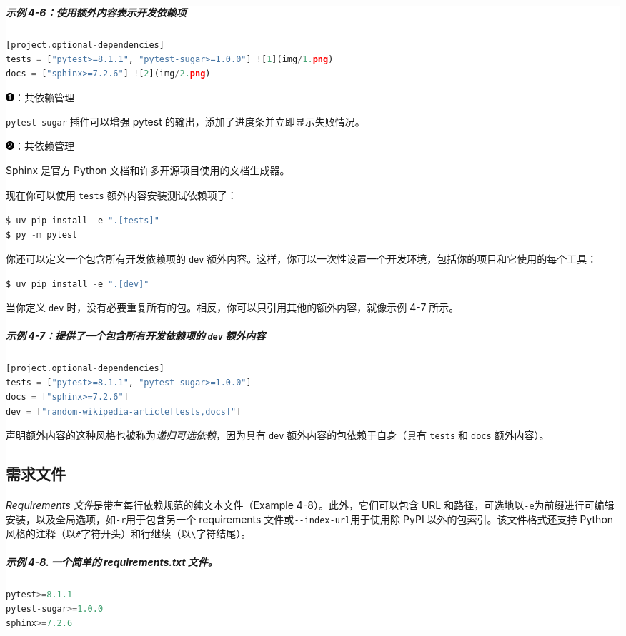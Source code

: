 ##### 示例 4-6：使用额外内容表示开发依赖项

```py
[project.optional-dependencies]
tests = ["pytest>=8.1.1", "pytest-sugar>=1.0.0"] ![1](img/1.png)
docs = ["sphinx>=7.2.6"] ![2](img/2.png)
```

![1](img/1.png)：共依赖管理

`pytest-sugar` 插件可以增强 pytest 的输出，添加了进度条并立即显示失败情况。

![2](img/2.png)：共依赖管理

Sphinx 是官方 Python 文档和许多开源项目使用的文档生成器。

现在你可以使用 `tests` 额外内容安装测试依赖项了：

```py
$ uv pip install -e ".[tests]"
$ py -m pytest

```

你还可以定义一个包含所有开发依赖项的 `dev` 额外内容。这样，你可以一次性设置一个开发环境，包括你的项目和它使用的每个工具：

```py
$ uv pip install -e ".[dev]"
```

当你定义 `dev` 时，没有必要重复所有的包。相反，你可以只引用其他的额外内容，就像示例 4-7 所示。

##### 示例 4-7：提供了一个包含所有开发依赖项的 `dev` 额外内容

```py
[project.optional-dependencies]
tests = ["pytest>=8.1.1", "pytest-sugar>=1.0.0"]
docs = ["sphinx>=7.2.6"]
dev = ["random-wikipedia-article[tests,docs]"]
```

声明额外内容的这种风格也被称为*递归可选依赖*，因为具有 `dev` 额外内容的包依赖于自身（具有 `tests` 和 `docs` 额外内容）。

## 需求文件

*Requirements 文件*是带有每行依赖规范的纯文本文件（Example 4-8）。此外，它们可以包含 URL 和路径，可选地以`-e`为前缀进行可编辑安装，以及全局选项，如`-r`用于包含另一个 requirements 文件或`--index-url`用于使用除 PyPI 以外的包索引。该文件格式还支持 Python 风格的注释（以`#`字符开头）和行继续（以`\`字符结尾）。

##### 示例 4-8\. 一个简单的 requirements.txt 文件。

```py
pytest>=8.1.1
pytest-sugar>=1.0.0
sphinx>=7.2.6
```
